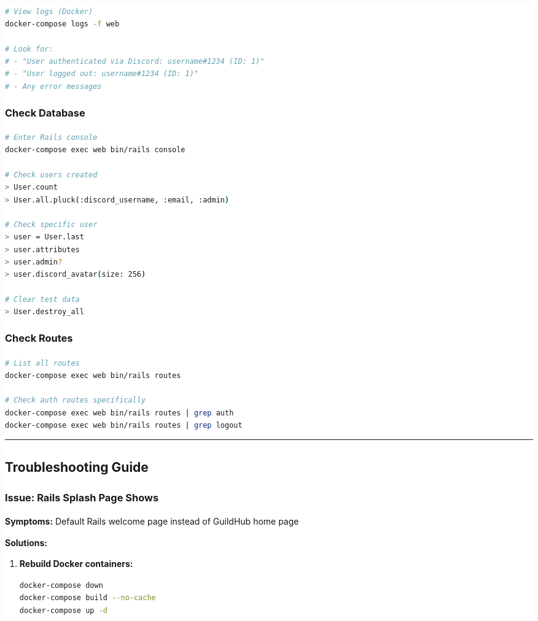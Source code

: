 ```bash
# View logs (Docker)
docker-compose logs -f web

# Look for:
# - "User authenticated via Discord: username#1234 (ID: 1)"
# - "User logged out: username#1234 (ID: 1)"
# - Any error messages
```

### Check Database

```bash
# Enter Rails console
docker-compose exec web bin/rails console

# Check users created
> User.count
> User.all.pluck(:discord_username, :email, :admin)

# Check specific user
> user = User.last
> user.attributes
> user.admin?
> user.discord_avatar(size: 256)

# Clear test data
> User.destroy_all
```

### Check Routes

```bash
# List all routes
docker-compose exec web bin/rails routes

# Check auth routes specifically
docker-compose exec web bin/rails routes | grep auth
docker-compose exec web bin/rails routes | grep logout
```

---

## Troubleshooting Guide

### Issue: Rails Splash Page Shows

**Symptoms:** Default Rails welcome page instead of GuildHub home page

**Solutions:**

1. **Rebuild Docker containers:**
   ```bash
   docker-compose down
   docker-compose build --no-cache
   docker-compose up -d
   ```
